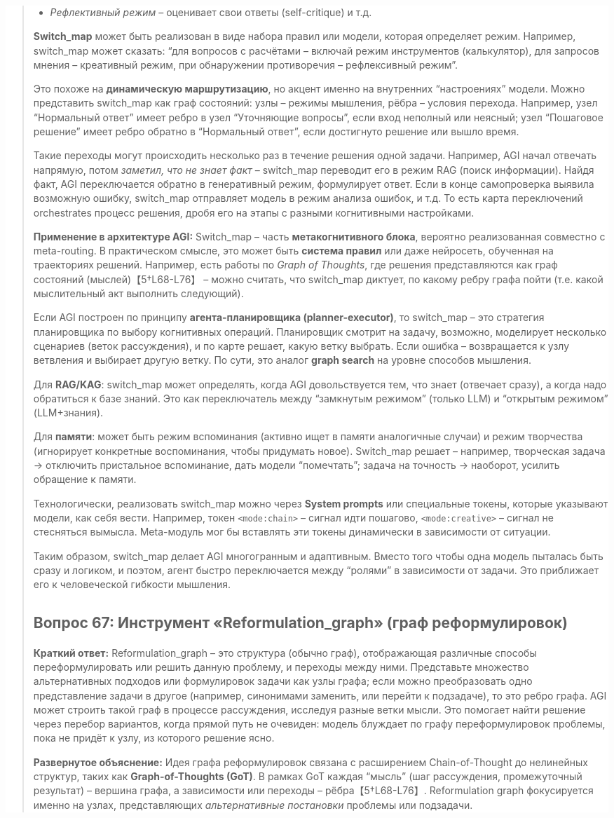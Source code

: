 > - *Рефлективный режим* – оценивает свои ответы (self-critique) и т.д.
> 
> **Switch_map** может быть реализован в виде набора правил или модели, которая определяет режим. Например, switch_map может сказать: “для вопросов с расчётами – включай режим инструментов (калькулятор), для запросов мнения – креативный режим, при обнаружении противоречия – рефлексивный режим”. 
> 
> Это похоже на **динамическую маршрутизацию**, но акцент именно на внутренних “настроениях” модели. Можно представить switch_map как граф состояний: узлы – режимы мышления, рёбра – условия перехода. Например, узел “Нормальный ответ” имеет ребро в узел “Уточняющие вопросы”, если вход неполный или неясный; узел “Пошаговое решение” имеет ребро обратно в “Нормальный ответ”, если достигнуто решение или вышло время.
> 
> Такие переходы могут происходить несколько раз в течение решения одной задачи. Например, AGI начал отвечать напрямую, потом *заметил, что не знает факт* – switch_map переводит его в режим RAG (поиск информации). Найдя факт, AGI переключается обратно в генеративный режим, формулирует ответ. Если в конце самопроверка выявила возможную ошибку, switch_map отправляет модель в режим анализа ошибок, и т.д. То есть карта переключений orchestrates процесс решения, дробя его на этапы с разными когнитивными настройками.
> 
> **Применение в архитектуре AGI:** Switch_map – часть **метакогнитивного блока**, вероятно реализованная совместно с meta-routing. В практическом смысле, это может быть **система правил** или даже нейросеть, обученная на траекториях решений. Например, есть работы по *Graph of Thoughts*, где решения представляются как граф состояний (мыслей)【5†L68-L76】 – можно считать, что switch_map диктует, по какому ребру графа пойти (т.е. какой мыслительный акт выполнить следующий). 
> 
> Если AGI построен по принципу **агента-планировщика (planner-executor)**, то switch_map – это стратегия планировщика по выбору когнитивных операций. Планировщик смотрит на задачу, возможно, моделирует несколько сценариев (веток рассуждения), и по карте решает, какую ветку выбрать. Если ошибка – возвращается к узлу ветвления и выбирает другую ветку. По сути, это аналог **graph search** на уровне способов мышления.
> 
> Для **RAG/KAG**: switch_map может определять, когда AGI довольствуется тем, что знает (отвечает сразу), а когда надо обратиться к базе знаний. Это как переключатель между “замкнутым режимом” (только LLM) и “открытым режимом” (LLM+знания). 
> 
> Для **памяти**: может быть режим вспоминания (активно ищет в памяти аналогичные случаи) и режим творчества (игнорирует конкретные воспоминания, чтобы придумать новое). Switch_map решает – например, творческая задача → отключить пристальное вспоминание, дать модели “помечтать”; задача на точность → наоборот, усилить обращение к памяти.
> 
> Технологически, реализовать switch_map можно через **System prompts** или специальные токены, которые указывают модели, как себя вести. Например, токен `<mode:chain>` – сигнал идти пошагово, `<mode:creative>` – сигнал не стесняться вымысла. Meta-модуль мог бы вставлять эти токены динамически в зависимости от ситуации. 
> 
> Таким образом, switch_map делает AGI многогранным и адаптивным. Вместо того чтобы одна модель пыталась быть сразу и логиком, и поэтом, агент быстро переключается между “ролями” в зависимости от задачи. Это приближает его к человеческой гибкости мышления.
> 
> ## Вопрос 67: Инструмент «Reformulation_graph» (граф реформулировок) 
> **Краткий ответ:** Reformulation_graph – это структура (обычно граф), отображающая различные способы переформулировать или решить данную проблему, и переходы между ними. Представьте множество альтернативных подходов или формулировок задачи как узлы графа; если можно преобразовать одно представление задачи в другое (например, синонимами заменить, или перейти к подзадаче), то это ребро графа. AGI может строить такой граф в процессе рассуждения, исследуя разные ветки мысли. Это помогает найти решение через перебор вариантов, когда прямой путь не очевиден: модель блуждает по графу переформулировок проблемы, пока не придёт к узлу, из которого решение ясно.
> 
> **Развернутое объяснение:** Идея графа реформулировок связана с расширением Chain-of-Thought до нелинейных структур, таких как **Graph-of-Thoughts (GoT)**. В рамках GoT каждая “мысль” (шаг рассуждения, промежуточный результат) – вершина графа, а зависимости или переходы – рёбра【5†L68-L76】. Reformulation graph фокусируется именно на узлах, представляющих *альтернативные постановки* проблемы или подзадачи. 
> 